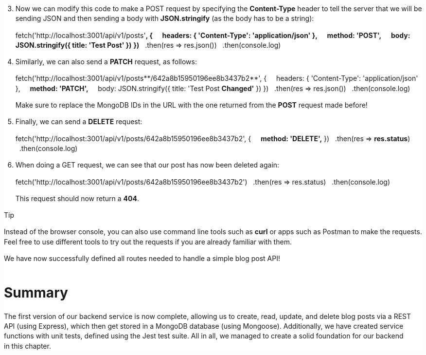 3. Now we can modify this code to make a POST request by specifying the **Content-Type** header to tell the server that we will be sending JSON and then sending a body with **JSON.stringify** (as the body has to be a string):
    
    fetch('http://localhost:3001/api/v1/posts'**, {**
        **headers: { 'Content-Type': 'application/json' },**
        **method: 'POST',**
        **body: JSON.stringify({ title: 'Test Post' })**
    **})**
      .then(res => res.json())
      .then(console.log)
    
4. Similarly, we can also send a **PATCH** request, as follows:
    
    fetch('http://localhost:3001/api/v1/posts**/642a8b15950196ee8b3437b2**', {
        headers: { 'Content-Type': 'application/json' },
        **method: 'PATCH',**
        body: JSON.stringify({ title: 'Test Post **Changed'** })
    })
      .then(res => res.json())
      .then(console.log)
    
    Make sure to replace the MongoDB IDs in the URL with the one returned from the **POST** request made before!
    
5. Finally, we can send a **DELETE** request:
    
    fetch('http://localhost:3001/api/v1/posts/642a8b15950196ee8b3437b2', {
        **method: 'DELETE',**
    })
      .then(res => **res.status**)
      .then(console.log)
    
6. When doing a GET request, we can see that our post has now been deleted again:
    
    fetch('http://localhost:3001/api/v1/posts/642a8b15950196ee8b3437b2')
      .then(res => res.status)
      .then(console.log)
    
    This request should now return a **404**.
    

Tip

Instead of the browser console, you can also use command line tools such as **curl** or apps such as Postman to make the requests. Feel free to use different tools to try out the requests if you are already familiar with them.

We have now successfully defined all routes needed to handle a simple blog post API!

# Summary

The first version of our backend service is now complete, allowing us to create, read, update, and delete blog posts via a REST API (using Express), which then get stored in a MongoDB database (using Mongoose). Additionally, we have created service functions with unit tests, defined using the Jest test suite. All in all, we managed to create a solid foundation for our backend in this chapter.
